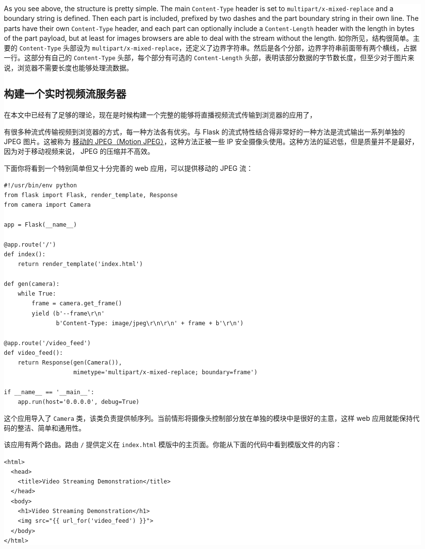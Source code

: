 As you see above, the structure is pretty simple. The main `Content-Type` header is set to `multipart/x-mixed-replace` and a boundary string is defined. Then each part is included, prefixed by two dashes and the part boundary string in their own line. The parts have their own `Content-Type` header, and each part can optionally include a `Content-Length` header with the length in bytes of the part payload, but at least for images browsers are able to deal with the stream without the length.
如你所见，结构很简单。主要的 `Content-Type` 头部设为 `multipart/x-mixed-replace`，还定义了边界字符串。然后是各个分部，边界字符串前面带有两个横线，占据一行。这部分有自己的 `Content-Type` 头部，每个部分有可选的 `Content-Length` 头部，表明该部分数据的字节数长度，但至少对于图片来说，浏览器不需要长度也能够处理流数据。

## 构建一个实时视频流服务器

在本文中已经有了足够的理论，现在是时候构建一个完整的能够将直播视频流式传输到浏览器的应用了，

有很多种流式传输视频到浏览器的方式，每一种方法各有优劣。与 Flask 的流式特性结合得非常好的一种方法是流式输出一系列单独的 JPEG 图片。这被称为 [移动的 JPEG（Motion JPEG）]((http://en.wikipedia.org/wiki/Motion_JPEG))，这种方法正被一些 IP 安全摄像头使用。这种方法的延迟低，但是质量并不是最好，因为对于移动视频来说， JPEG 的压缩并不高效。

下面你将看到一个特别简单但又十分完善的 web 应用，可以提供移动的 JPEG 流：

```
#!/usr/bin/env python
from flask import Flask, render_template, Response
from camera import Camera

app = Flask(__name__)

@app.route('/')
def index():
    return render_template('index.html')

def gen(camera):
    while True:
        frame = camera.get_frame()
        yield (b'--frame\r\n'
               b'Content-Type: image/jpeg\r\n\r\n' + frame + b'\r\n')

@app.route('/video_feed')
def video_feed():
    return Response(gen(Camera()),
                    mimetype='multipart/x-mixed-replace; boundary=frame')

if __name__ == '__main__':
    app.run(host='0.0.0.0', debug=True)
```

这个应用导入了 `Camera` 类，该类负责提供帧序列。当前情形将摄像头控制部分放在单独的模块中是很好的主意，这样 web 应用就能保持代码的整洁、简单和通用性。

该应用有两个路由。路由 `/` 提供定义在 `index.html` 模版中的主页面。你能从下面的代码中看到模版文件的内容：

```
<html>
  <head>
    <title>Video Streaming Demonstration</title>
  </head>
  <body>
    <h1>Video Streaming Demonstration</h1>
    <img src="{{ url_for('video_feed') }}">
  </body>
</html>
```
